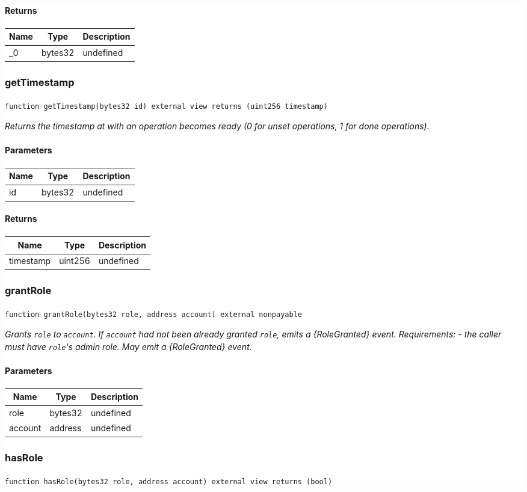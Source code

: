 #### Returns

| Name | Type | Description |
|---|---|---|
| _0 | bytes32 | undefined |

### getTimestamp

```solidity
function getTimestamp(bytes32 id) external view returns (uint256 timestamp)
```



*Returns the timestamp at with an operation becomes ready (0 for unset operations, 1 for done operations).*

#### Parameters

| Name | Type | Description |
|---|---|---|
| id | bytes32 | undefined |

#### Returns

| Name | Type | Description |
|---|---|---|
| timestamp | uint256 | undefined |

### grantRole

```solidity
function grantRole(bytes32 role, address account) external nonpayable
```



*Grants `role` to `account`. If `account` had not been already granted `role`, emits a {RoleGranted} event. Requirements: - the caller must have ``role``&#39;s admin role. May emit a {RoleGranted} event.*

#### Parameters

| Name | Type | Description |
|---|---|---|
| role | bytes32 | undefined |
| account | address | undefined |

### hasRole

```solidity
function hasRole(bytes32 role, address account) external view returns (bool)
```
